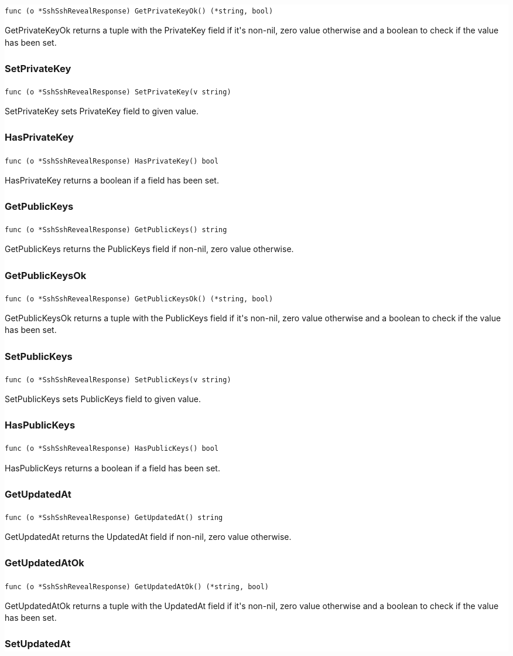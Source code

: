 `func (o *SshSshRevealResponse) GetPrivateKeyOk() (*string, bool)`

GetPrivateKeyOk returns a tuple with the PrivateKey field if it's non-nil, zero value otherwise
and a boolean to check if the value has been set.

### SetPrivateKey

`func (o *SshSshRevealResponse) SetPrivateKey(v string)`

SetPrivateKey sets PrivateKey field to given value.

### HasPrivateKey

`func (o *SshSshRevealResponse) HasPrivateKey() bool`

HasPrivateKey returns a boolean if a field has been set.

### GetPublicKeys

`func (o *SshSshRevealResponse) GetPublicKeys() string`

GetPublicKeys returns the PublicKeys field if non-nil, zero value otherwise.

### GetPublicKeysOk

`func (o *SshSshRevealResponse) GetPublicKeysOk() (*string, bool)`

GetPublicKeysOk returns a tuple with the PublicKeys field if it's non-nil, zero value otherwise
and a boolean to check if the value has been set.

### SetPublicKeys

`func (o *SshSshRevealResponse) SetPublicKeys(v string)`

SetPublicKeys sets PublicKeys field to given value.

### HasPublicKeys

`func (o *SshSshRevealResponse) HasPublicKeys() bool`

HasPublicKeys returns a boolean if a field has been set.

### GetUpdatedAt

`func (o *SshSshRevealResponse) GetUpdatedAt() string`

GetUpdatedAt returns the UpdatedAt field if non-nil, zero value otherwise.

### GetUpdatedAtOk

`func (o *SshSshRevealResponse) GetUpdatedAtOk() (*string, bool)`

GetUpdatedAtOk returns a tuple with the UpdatedAt field if it's non-nil, zero value otherwise
and a boolean to check if the value has been set.

### SetUpdatedAt
